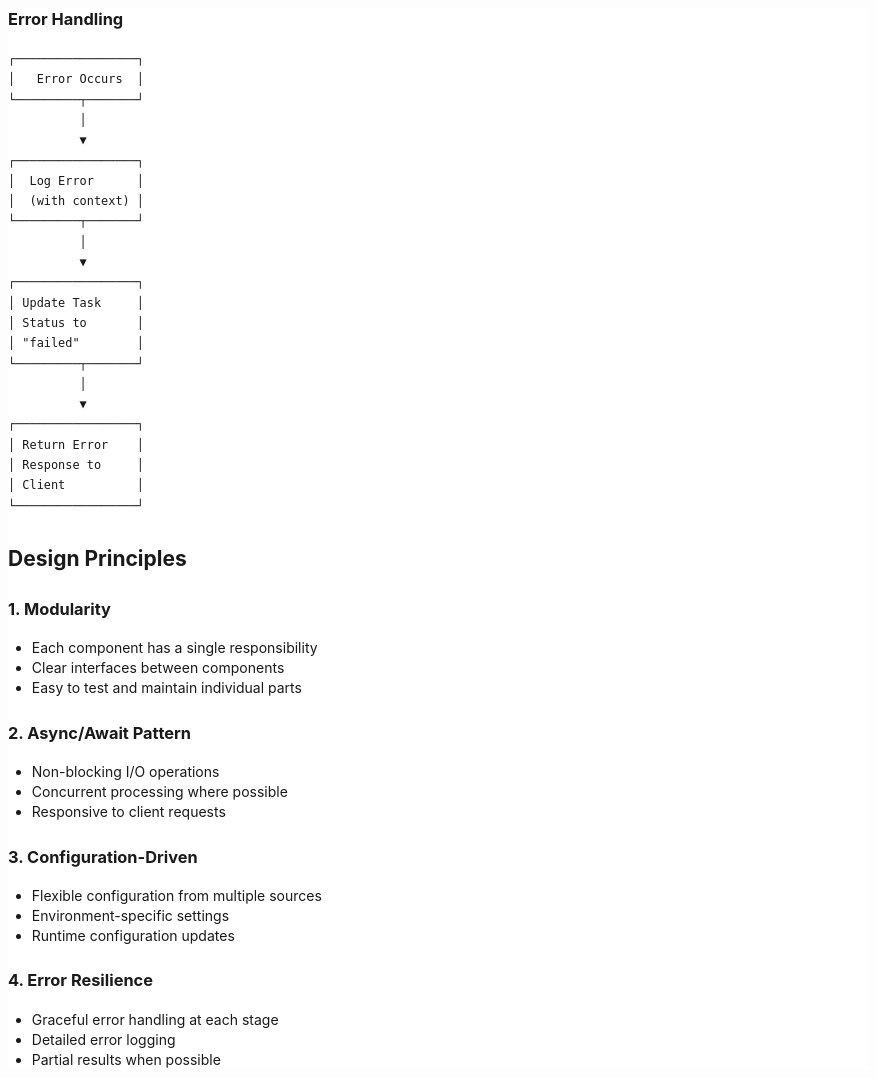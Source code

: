 ### Error Handling

```
┌─────────────────┐
│   Error Occurs  │
└─────────┬───────┘
          │
          ▼
┌─────────────────┐
│  Log Error      │
│  (with context) │
└─────────┬───────┘
          │
          ▼
┌─────────────────┐
│ Update Task     │
│ Status to       │
│ "failed"        │
└─────────┬───────┘
          │
          ▼
┌─────────────────┐
│ Return Error    │
│ Response to     │
│ Client          │
└─────────────────┘
```

## Design Principles

### 1. Modularity
- Each component has a single responsibility
- Clear interfaces between components
- Easy to test and maintain individual parts

### 2. Async/Await Pattern
- Non-blocking I/O operations
- Concurrent processing where possible
- Responsive to client requests

### 3. Configuration-Driven
- Flexible configuration from multiple sources
- Environment-specific settings
- Runtime configuration updates

### 4. Error Resilience
- Graceful error handling at each stage
- Detailed error logging
- Partial results when possible
